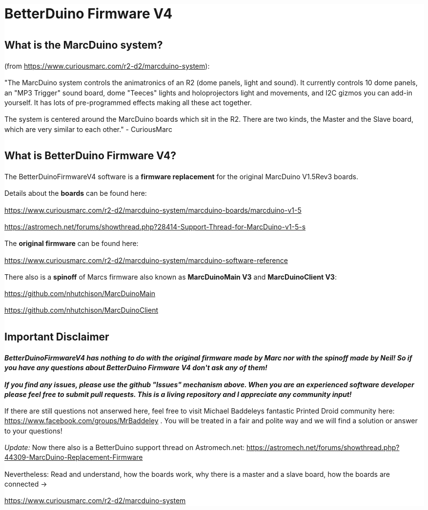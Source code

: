 # BetterDuino Firmware V4

## What is the MarcDuino system?
(from https://www.curiousmarc.com/r2-d2/marcduino-system):

"The MarcDuino system controls the animatronics of an R2 (dome panels, light and sound). It currently controls 10 dome panels, an "MP3 Trigger" sound board, dome "Teeces" lights and holoprojectors light and movements, and I2C gizmos you can add-in yourself. It has lots of pre-programmed effects making all these act together.

The system is centered around the MarcDuino boards which sit in the R2. There are two kinds, the Master and the Slave board, which are very similar to each other." - CuriousMarc

## What is BetterDuino Firmware V4?
The BetterDuinoFirmwareV4 software is a **firmware replacement** for the original MarcDuino V1.5Rev3 boards. 

Details about the **boards** can be found here:

https://www.curiousmarc.com/r2-d2/marcduino-system/marcduino-boards/marcduino-v1-5

https://astromech.net/forums/showthread.php?28414-Support-Thread-for-MarcDuino-v1-5-s

The **original firmware** can be found here:

https://www.curiousmarc.com/r2-d2/marcduino-system/marcduino-software-reference

There also is a **spinoff** of Marcs firmware also known as **MarcDuinoMain V3** and **MarcDuinoClient V3**:

https://github.com/nhutchison/MarcDuinoMain

https://github.com/nhutchison/MarcDuinoClient

## Important Disclaimer
***BetterDuinoFirmwareV4 has nothing to do with the original firmware made by Marc nor with the spinoff made by Neil! So if you have any questions about BetterDuino Firmware V4 don't ask any of them!***

***If you find any issues, please use the github "Issues" mechanism above. When you are an experienced software developer please feel free to submit pull requests. This is a living repository and I appreciate any community input!***

If there are still questions not anserwed here, feel free to visit Michael Baddeleys fantastic Printed Droid community here: https://www.facebook.com/groups/MrBaddeley . You will be treated in a fair and polite way and we will find a solution or answer to your questions!

*Update:* Now there also is a BetterDuino support thread on Astromech.net: https://astromech.net/forums/showthread.php?44309-MarcDuino-Replacement-Firmware

Nevertheless: Read and understand, how the boards work, why there is a master and a slave board, how the boards are connected ->

 https://www.curiousmarc.com/r2-d2/marcduino-system
 